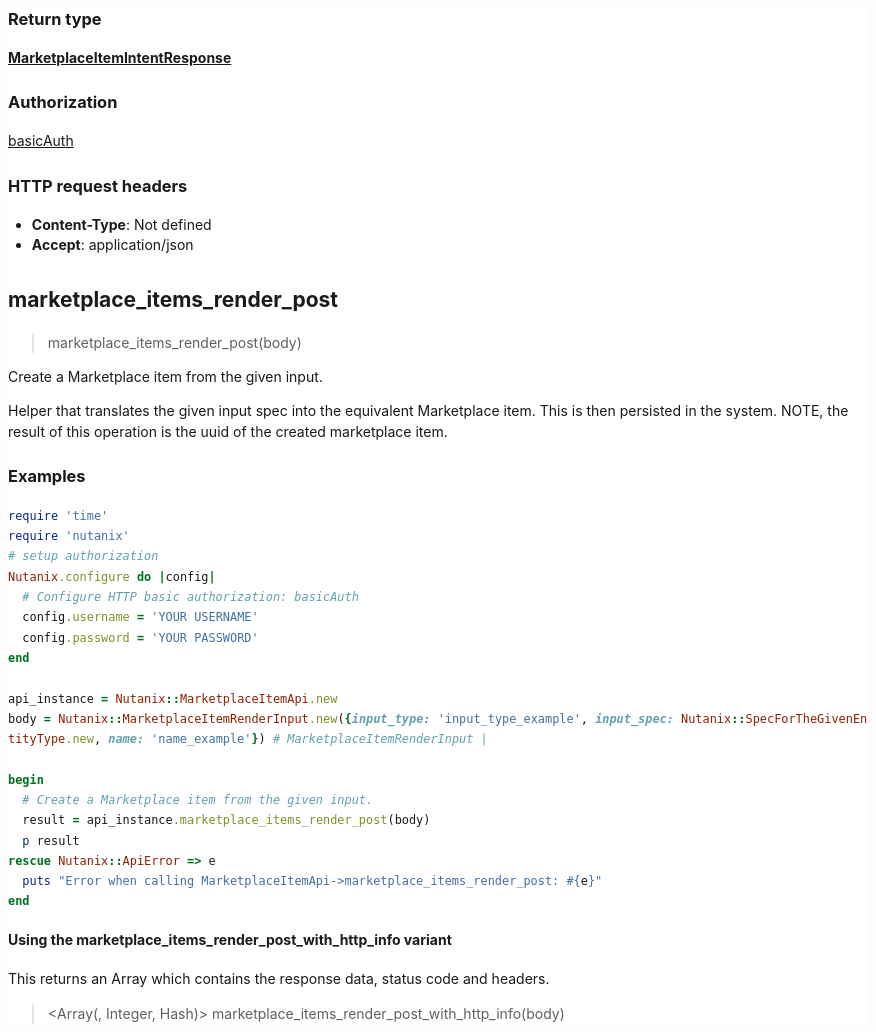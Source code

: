 ### Return type

[**MarketplaceItemIntentResponse**](MarketplaceItemIntentResponse.md)

### Authorization

[basicAuth](../README.md#basicAuth)

### HTTP request headers

- **Content-Type**: Not defined
- **Accept**: application/json


## marketplace_items_render_post

> <MarketplaceItemRenderOutput> marketplace_items_render_post(body)

Create a Marketplace item from the given input.

Helper that translates the given input spec into the equivalent Marketplace item. This is then persisted in the system. NOTE, the result of this operation is the uuid of the created marketplace item. 

### Examples

```ruby
require 'time'
require 'nutanix'
# setup authorization
Nutanix.configure do |config|
  # Configure HTTP basic authorization: basicAuth
  config.username = 'YOUR USERNAME'
  config.password = 'YOUR PASSWORD'
end

api_instance = Nutanix::MarketplaceItemApi.new
body = Nutanix::MarketplaceItemRenderInput.new({input_type: 'input_type_example', input_spec: Nutanix::SpecForTheGivenEntityType.new, name: 'name_example'}) # MarketplaceItemRenderInput | 

begin
  # Create a Marketplace item from the given input.
  result = api_instance.marketplace_items_render_post(body)
  p result
rescue Nutanix::ApiError => e
  puts "Error when calling MarketplaceItemApi->marketplace_items_render_post: #{e}"
end
```

#### Using the marketplace_items_render_post_with_http_info variant

This returns an Array which contains the response data, status code and headers.

> <Array(<MarketplaceItemRenderOutput>, Integer, Hash)> marketplace_items_render_post_with_http_info(body)
